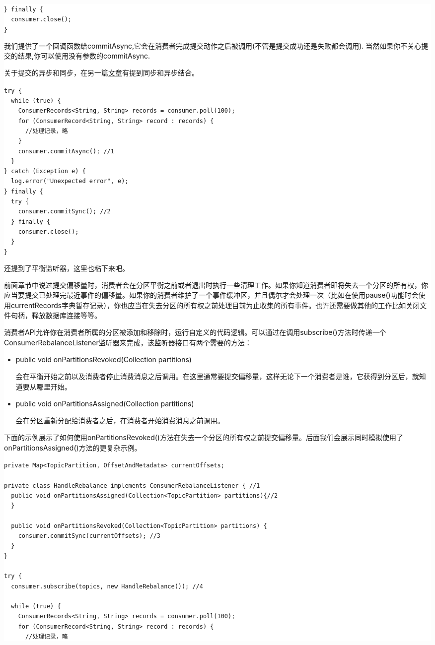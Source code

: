 ```
} finally {
  consumer.close();
}
```

我们提供了一个回调函数给commitAsync,它会在消费者完成提交动作之后被调用(不管是提交成功还是失败都会调用).
当然如果你不关心提交的结果,你可以使用没有参数的commitAsync.


关于提交的异步和同步，在另一篇[文章](http://zqhxuyuan.github.io/2016/10/27/Kafka-Definitive-Guide-cn-04/)有提到同步和异步结合。

```
try {
  while (true) {
    ConsumerRecords<String, String> records = consumer.poll(100);
    for (ConsumerRecord<String, String> record : records) {
      //处理记录，略
    }
    consumer.commitAsync(); //1
  }
} catch (Exception e) {
  log.error("Unexpected error", e);
} finally {
  try {
    consumer.commitSync(); //2
  } finally {
    consumer.close();
  }
}
```

还提到了平衡监听器，这里也粘下来吧。

前面章节中说过提交偏移量时，消费者会在分区平衡之前或者退出时执行一些清理工作。如果你知道消费者即将失去一个分区的所有权，你应当要提交已处理完最近事件的偏移量。如果你的消费者维护了一个事件缓冲区，并且偶尔才会处理一次（比如在使用pause()功能时会使用currentRecords字典暂存记录），你也应当在失去分区的所有权之前处理目前为止收集的所有事件。也许还需要做其他的工作比如关闭文件句柄，释放数据库连接等等。

消费者API允许你在消费者所属的分区被添加和移除时，运行自定义的代码逻辑。可以通过在调用subscribe()方法时传递一个ConsumerRebalanceListener监听器来完成，该监听器接口有两个需要的方法：

+ public void onPartitionsRevoked(Collection<TopicPartition> partitions)

	会在平衡开始之前以及消费者停止消费消息之后调用。在这里通常要提交偏移量，这样无论下一个消费者是谁，它获得到分区后，就知道要从哪里开始。

+ public void onPartitionsAssigned(Collection<TopicPartition> partitions)

	会在分区重新分配给消费者之后，在消费者开始消费消息之前调用。

下面的示例展示了如何使用onPartitionsRevoked()方法在失去一个分区的所有权之前提交偏移量。后面我们会展示同时模拟使用了onPartitionsAssigned()方法的更复杂示例。

```
private Map<TopicPartition, OffsetAndMetadata> currentOffsets;

private class HandleRebalance implements ConsumerRebalanceListener { //1
  public void onPartitionsAssigned(Collection<TopicPartition> partitions){//2
  }

  public void onPartitionsRevoked(Collection<TopicPartition> partitions) {
    consumer.commitSync(currentOffsets); //3
  }
}

try {
  consumer.subscribe(topics, new HandleRebalance()); //4

  while (true) {
    ConsumerRecords<String, String> records = consumer.poll(100);
    for (ConsumerRecord<String, String> record : records) {
      //处理记录，略
```